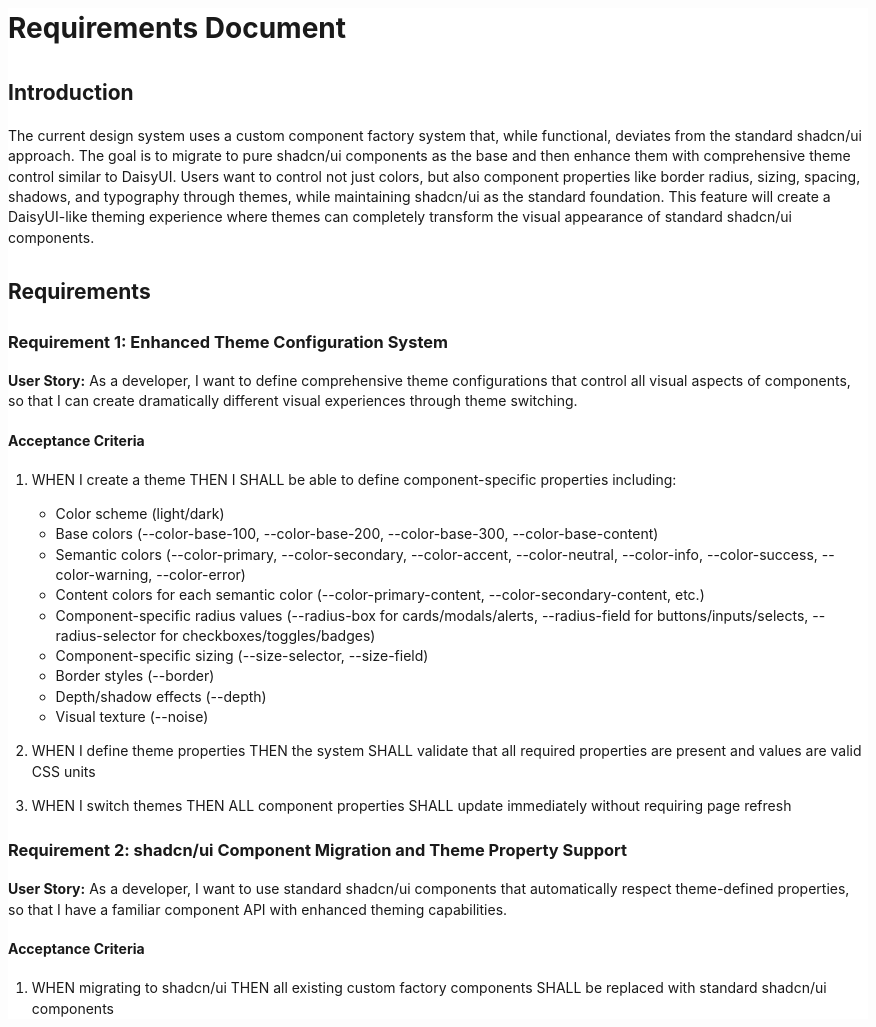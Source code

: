 # Requirements Document

## Introduction

The current design system uses a custom component factory system that, while functional, deviates from the standard shadcn/ui approach. The goal is to migrate to pure shadcn/ui components as the base and then enhance them with comprehensive theme control similar to DaisyUI. Users want to control not just colors, but also component properties like border radius, sizing, spacing, shadows, and typography through themes, while maintaining shadcn/ui as the standard foundation. This feature will create a DaisyUI-like theming experience where themes can completely transform the visual appearance of standard shadcn/ui components.

## Requirements

### Requirement 1: Enhanced Theme Configuration System

**User Story:** As a developer, I want to define comprehensive theme configurations that control all visual aspects of components, so that I can create dramatically different visual experiences through theme switching.

#### Acceptance Criteria

1. WHEN I create a theme THEN I SHALL be able to define component-specific properties including:
   - Color scheme (light/dark)
   - Base colors (--color-base-100, --color-base-200, --color-base-300, --color-base-content)
   - Semantic colors (--color-primary, --color-secondary, --color-accent, --color-neutral, --color-info, --color-success, --color-warning, --color-error)
   - Content colors for each semantic color (--color-primary-content, --color-secondary-content, etc.)
   - Component-specific radius values (--radius-box for cards/modals/alerts, --radius-field for buttons/inputs/selects, --radius-selector for checkboxes/toggles/badges)
   - Component-specific sizing (--size-selector, --size-field)
   - Border styles (--border)
   - Depth/shadow effects (--depth)
   - Visual texture (--noise)

2. WHEN I define theme properties THEN the system SHALL validate that all required properties are present and values are valid CSS units

3. WHEN I switch themes THEN ALL component properties SHALL update immediately without requiring page refresh

### Requirement 2: shadcn/ui Component Migration and Theme Property Support

**User Story:** As a developer, I want to use standard shadcn/ui components that automatically respect theme-defined properties, so that I have a familiar component API with enhanced theming capabilities.

#### Acceptance Criteria

1. WHEN migrating to shadcn/ui THEN all existing custom factory components SHALL be replaced with standard shadcn/ui components
